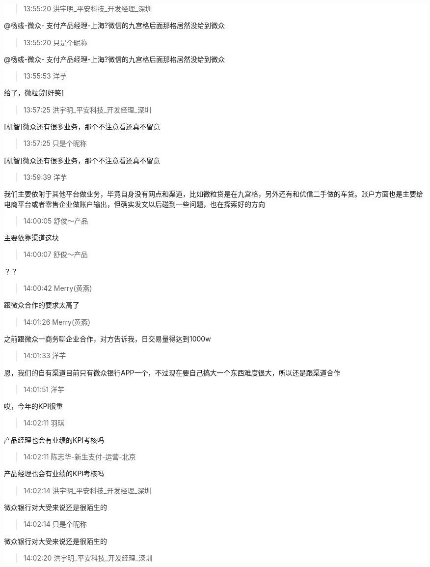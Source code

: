 > 13:55:20  洪宇明_平安科技_开发经理_深圳  
   
@杨彧-微众- 支付产品经理-上海?微信的九宫格后面那格居然没给到微众  
   
> 13:55:20  只是个昵称  
   
@杨彧-微众- 支付产品经理-上海?微信的九宫格后面那格居然没给到微众  
   
> 13:55:53  洋芋  
   
给了，微粒贷[奸笑]  
   
> 13:57:25  洪宇明_平安科技_开发经理_深圳  
   
[机智]微众还有很多业务，那个不注意看还真不留意  
   
> 13:57:25  只是个昵称  
   
[机智]微众还有很多业务，那个不注意看还真不留意  
   
> 13:59:39  洋芋  
   
我们主要依附于其他平台做业务，毕竟自身没有网点和渠道，比如微粒贷是在九宫格，另外还有和优信二手做的车贷。账户方面也是主要给电商平台或者零售企业做账户输出，但确实发文以后碰到一些问题，也在探索好的方向  
   
> 14:00:05  舒俊～产品  
   
主要依靠渠道这块  
   
> 14:00:07  舒俊～产品  
   
？？  
   
> 14:00:42  Merry(黄燕)  
   
跟微众合作的要求太高了  
   
> 14:01:26  Merry(黄燕)  
   
之前跟微众一商务聊企业合作，对方告诉我，日交易量得达到1000w  
   
> 14:01:33  洋芋  
   
恩，我们的自有渠道目前只有微众银行APP一个，不过现在要自己搞大一个东西难度很大，所以还是跟渠道合作  
   
> 14:01:51  洋芋  
   
哎，今年的KPI很重  
   
> 14:02:11  羽琪  
   
产品经理也会有业绩的KPI考核吗  
   
> 14:02:11  陈志华-新生支付-运营-北京  
   
产品经理也会有业绩的KPI考核吗  
   
> 14:02:14  洪宇明_平安科技_开发经理_深圳  
   
微众银行对大受来说还是很陌生的  
   
> 14:02:14  只是个昵称  
   
微众银行对大受来说还是很陌生的  
   
> 14:02:20  洪宇明_平安科技_开发经理_深圳  
   